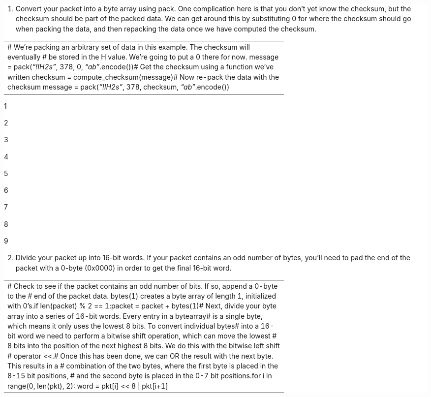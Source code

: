 <ol>

 <li>Convert your packet into a byte array using pack. One complication here is that you don’t yet know the checksum, but the checksum should be part of the packed data. We can get around this by substituting 0 for where the checksum should go when packing the data, and then repacking the data once we have computed the checksum.</li>

</ol>

<table width="555">

 <tbody>

  <tr>

   <td width="555"># We’re packing an arbitrary set of data in this example. The checksum will eventually # be stored in the H value. We’re going to put a 0 there for now. message = pack(<em>“!IH2s”</em>, 378, 0, <em>“ab”</em>.encode())# Get the checksum using a function we’ve written checksum = compute_checksum(message)# Now re-pack the data with the checksum message = pack(<em>“!IH2s”</em>, 378, checksum, <em>“ab”</em>.encode())</td>

  </tr>

 </tbody>

</table>

1

2

3

4

5

6

7

8

9

<ol start="2">

 <li>Divide your packet up into 16-bit words. If your packet contains an odd number of bytes, you’ll need to pad the end of the packet with a 0-byte (0x0000) in order to get the final 16-bit word.</li>

</ol>

<table width="555">

 <tbody>

  <tr>

   <td width="555"># Check to see if the packet contains an odd number of bits. If so, append a 0-byte to the # end of the packet data. bytes(1) creates a byte array of length 1, initialized with 0’s.if len(packet) % 2 == 1:packet = packet + bytes(1)# Next, divide your byte array into a series of 16-bit words. Every entry in a bytearray# is a single byte, which means it only uses the lowest 8 bits. To convert individual bytes# into a 16-bit word we need to perform a bitwise shift operation, which can move the lowest # 8 bits into the position of the next highest 8 bits. We do this with the bitwise left shift # operator &lt;&lt;.# Once this has been done, we can OR the result with the next byte. This results in a # combination of the two bytes, where the first byte is placed in the 8-15 bit positions, # and the second byte is placed in the 0-7 bit positions.for i in range(0, len(pkt), 2): word = pkt[i] &lt;&lt; 8 | pkt[i+1]</td>
